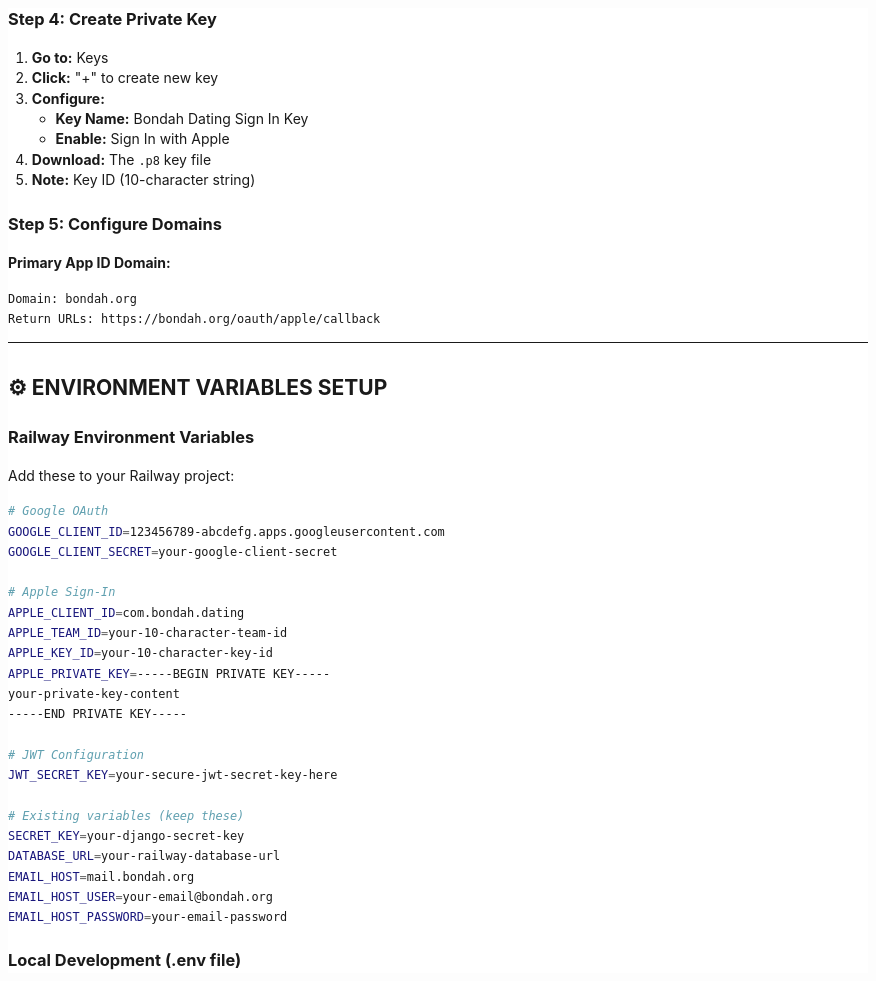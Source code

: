 ### **Step 4: Create Private Key**

1. **Go to:** Keys
2. **Click:** "+" to create new key
3. **Configure:**
   - **Key Name:** Bondah Dating Sign In Key
   - **Enable:** Sign In with Apple
4. **Download:** The `.p8` key file
5. **Note:** Key ID (10-character string)

### **Step 5: Configure Domains**

**Primary App ID Domain:**
```
Domain: bondah.org
Return URLs: https://bondah.org/oauth/apple/callback
```

---

## ⚙️ **ENVIRONMENT VARIABLES SETUP**

### **Railway Environment Variables**

Add these to your Railway project:

```bash
# Google OAuth
GOOGLE_CLIENT_ID=123456789-abcdefg.apps.googleusercontent.com
GOOGLE_CLIENT_SECRET=your-google-client-secret

# Apple Sign-In
APPLE_CLIENT_ID=com.bondah.dating
APPLE_TEAM_ID=your-10-character-team-id
APPLE_KEY_ID=your-10-character-key-id
APPLE_PRIVATE_KEY=-----BEGIN PRIVATE KEY-----
your-private-key-content
-----END PRIVATE KEY-----

# JWT Configuration
JWT_SECRET_KEY=your-secure-jwt-secret-key-here

# Existing variables (keep these)
SECRET_KEY=your-django-secret-key
DATABASE_URL=your-railway-database-url
EMAIL_HOST=mail.bondah.org
EMAIL_HOST_USER=your-email@bondah.org
EMAIL_HOST_PASSWORD=your-email-password
```

### **Local Development (.env file)**
